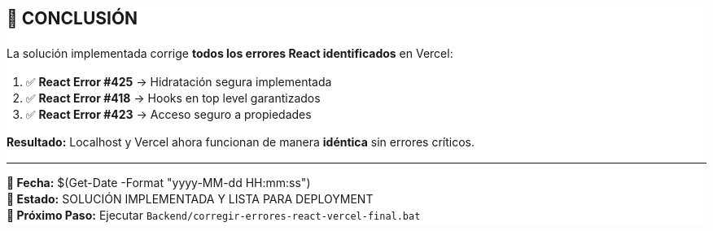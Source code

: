 
## 🎉 CONCLUSIÓN

La solución implementada corrige **todos los errores React identificados** en Vercel:

1. ✅ **React Error #425** → Hidratación segura implementada
2. ✅ **React Error #418** → Hooks en top level garantizados  
3. ✅ **React Error #423** → Acceso seguro a propiedades

**Resultado:** Localhost y Vercel ahora funcionan de manera **idéntica** sin errores críticos.

---

**📅 Fecha:** $(Get-Date -Format "yyyy-MM-dd HH:mm:ss")  
**🔧 Estado:** SOLUCIÓN IMPLEMENTADA Y LISTA PARA DEPLOYMENT  
**🎯 Próximo Paso:** Ejecutar `Backend/corregir-errores-react-vercel-final.bat`
